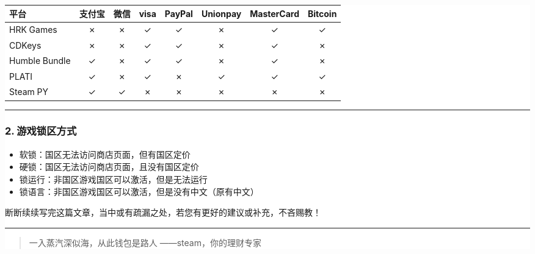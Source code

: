 | 平台          | 支付宝 | 微信 | visa | PayPal | Unionpay | MasterCard | Bitcoin |
| :------------ | :----: | :--: | :--: | :----: | :------: | :--------: | :-----: |
| HRK Games     |   ✗    |  ✗   |  ✓   |   ✓    |    ✗     |     ✓      |    ✓    |
| CDKeys        |   ✗    |  ✗   |  ✓   |   ✓    |    ✗     |     ✓      |    ✗    |
| Humble Bundle |   ✓    |  ✗   |  ✓   |   ✓    |    ✗     |     ✓      |    ✗    |
| PLATI         |   ✓    |  ✗   |  ✓   |   ✗    |    ✓     |     ✓      |    ✓    |
| Steam PY      |   ✓    |  ✓   |  ✗   |   ✗    |    ✗     |     ✗      |    ✗    |

----

### <span id=a7-b2>2. 游戏锁区方式</span>

- 软锁：国区无法访问商店页面，但有国区定价
- 硬锁：国区无法访问商店页面，且没有国区定价
- 锁运行：非国区游戏国区可以激活，但是无法运行
- 锁语言：非国区游戏国区可以激活，但是没有中文（原有中文）

断断续续写完这篇文章，当中或有疏漏之处，若您有更好的建议或补充，不吝赐教！

----

>一入蒸汽深似海，从此钱包是路人
>——steam，你的理财专家